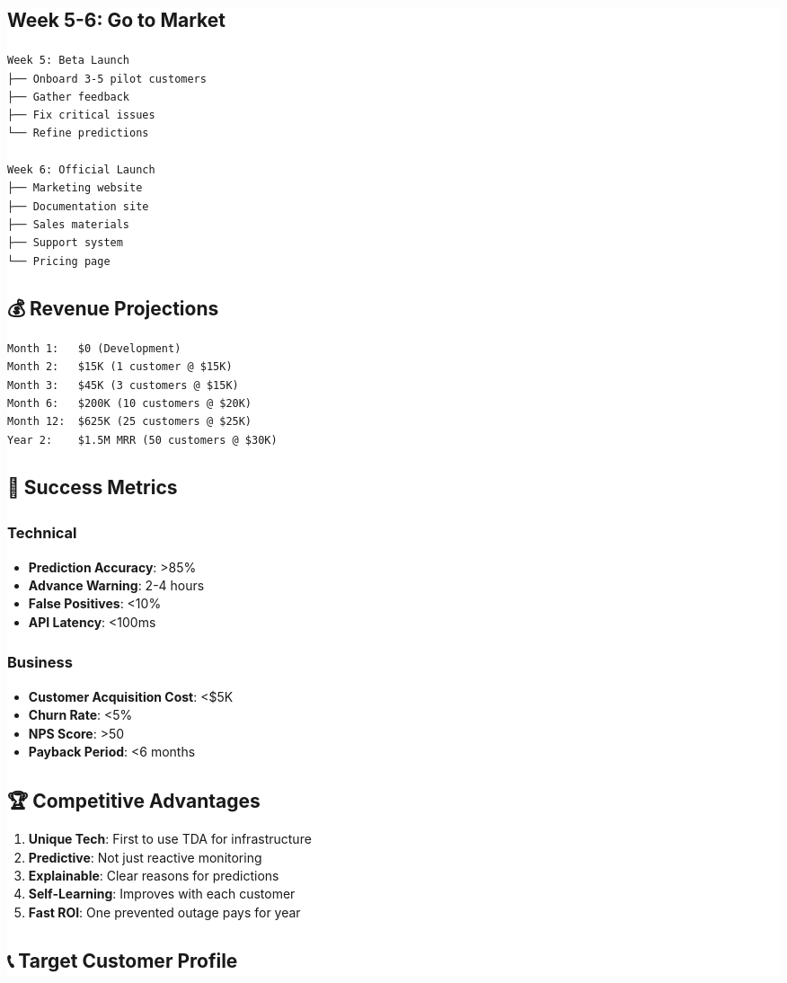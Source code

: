 ## Week 5-6: Go to Market
```
Week 5: Beta Launch
├── Onboard 3-5 pilot customers
├── Gather feedback
├── Fix critical issues
└── Refine predictions

Week 6: Official Launch
├── Marketing website
├── Documentation site
├── Sales materials
├── Support system
└── Pricing page
```

## 💰 Revenue Projections

```
Month 1:   $0 (Development)
Month 2:   $15K (1 customer @ $15K)
Month 3:   $45K (3 customers @ $15K)
Month 6:   $200K (10 customers @ $20K)
Month 12:  $625K (25 customers @ $25K)
Year 2:    $1.5M MRR (50 customers @ $30K)
```

## 🎯 Success Metrics

### Technical
- **Prediction Accuracy**: >85%
- **Advance Warning**: 2-4 hours
- **False Positives**: <10%
- **API Latency**: <100ms

### Business
- **Customer Acquisition Cost**: <$5K
- **Churn Rate**: <5%
- **NPS Score**: >50
- **Payback Period**: <6 months

## 🏆 Competitive Advantages

1. **Unique Tech**: First to use TDA for infrastructure
2. **Predictive**: Not just reactive monitoring
3. **Explainable**: Clear reasons for predictions
4. **Self-Learning**: Improves with each customer
5. **Fast ROI**: One prevented outage pays for year

## 📞 Target Customer Profile
